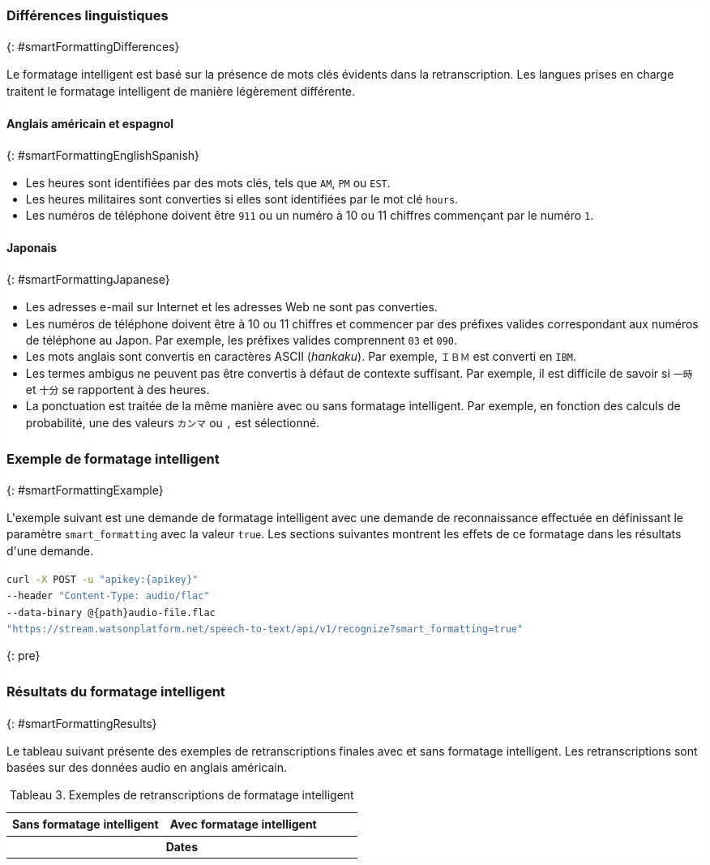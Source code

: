 ### Différences linguistiques
{: #smartFormattingDifferences}

Le formatage intelligent est basé sur la présence de mots clés évidents dans la retranscription. Les langues prises en charge traitent le formatage intelligent de manière légèrement différente.

#### Anglais américain et espagnol
{: #smartFormattingEnglishSpanish}

-   Les heures sont identifiées par des mots clés, tels que `AM`, `PM` ou `EST`.
-   Les heures militaires sont converties si elles sont identifiées par le mot clé `hours`.
-   Les numéros de téléphone doivent être `911` ou un numéro à 10 ou 11 chiffres commençant par le numéro `1`.

#### Japonais
{: #smartFormattingJapanese}

-   Les adresses e-mail sur Internet et les adresses Web ne sont pas converties.
-   Les numéros de téléphone doivent être à 10 ou 11 chiffres et commencer par des préfixes valides correspondant aux numéros de téléphone au Japon. Par exemple, les préfixes valides comprennent `03` et `090`.
-   Les mots anglais sont convertis en caractères ASCII (*hankaku*). Par exemple, <code>&#65321;&#65314;&#65325;</code> est converti en `IBM`.
-   Les termes ambigus ne peuvent pas être convertis à défaut de contexte suffisant. Par exemple, il est difficile de savoir si <code>&#19968;&#26178;</code> et <code>&#21313;&#20998;</code> se rapportent à des heures.
-   La ponctuation est traitée de la même manière avec ou sans formatage intelligent. Par exemple, en fonction des calculs de probabilité, une des valeurs <code>&#12459;&#12531;&#12510;</code> ou `,` est sélectionné.

### Exemple de formatage intelligent
{: #smartFormattingExample}

L'exemple suivant est une demande de formatage intelligent avec une demande de reconnaissance effectuée en définissant le paramètre `smart_formatting` avec la valeur `true`. Les sections suivantes montrent les effets de ce formatage dans les résultats d'une demande.

```bash
curl -X POST -u "apikey:{apikey}"
--header "Content-Type: audio/flac"
--data-binary @{path}audio-file.flac
"https://stream.watsonplatform.net/speech-to-text/api/v1/recognize?smart_formatting=true"
```
{: pre}

### Résultats du formatage intelligent
{: #smartFormattingResults}

Le tableau suivant présente des exemples de retranscriptions finales avec et sans formatage intelligent. Les retranscriptions sont basées sur des données audio en anglais américain.

<table summary="Chaque ligne d'en-tête est suivie de plusieurs lignes d'exemples montrant l'effet du formatage intelligent pour l'élément identifié dans l'en-tête.">
  <caption>Tableau 3. Exemples de retranscriptions de formatage intelligent</caption>
  <tr>
    <th id="without_formatting" style="width:45%; text-align:left">Sans
      formatage intelligent</th>
    <th id="with_formatting" style="text-align:left">Avec formatage
      intelligent</th>
  </tr>
  <tr>
    <th id="Dates" colspan="2">
      <strong>Dates</strong>
    </th>
  </tr>
  <tr>